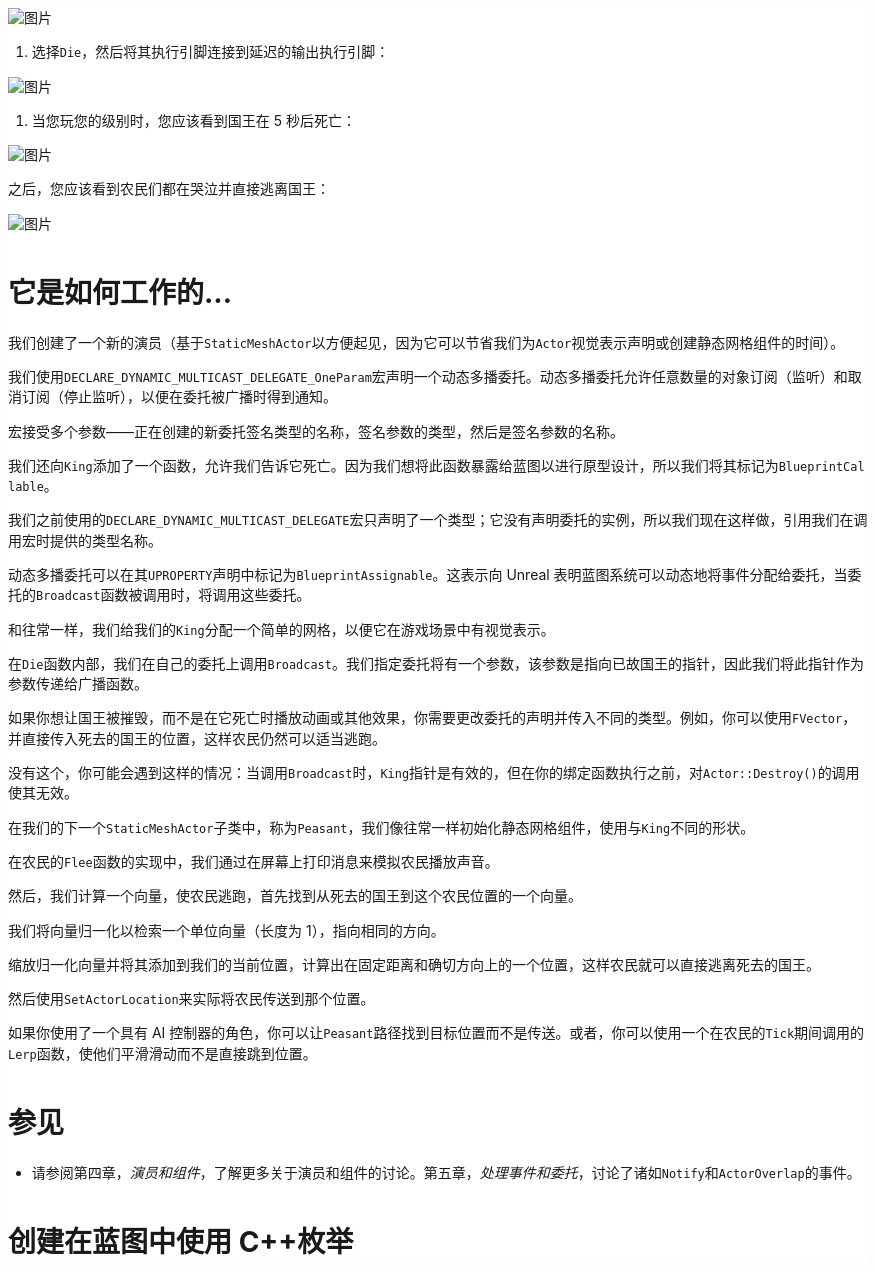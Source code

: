 ![图片](img/287aed93-e6e9-45a3-8ae2-517e3c05e79d.jpg)

1.  选择`Die`，然后将其执行引脚连接到延迟的输出执行引脚：

![图片](img/23c556e5-53bb-4ff5-8dd7-97bb10398bda.png)

1.  当您玩您的级别时，您应该看到国王在 5 秒后死亡：

![图片](img/b527406e-ae24-4ce9-87d5-1d06077f0ebe.png)

之后，您应该看到农民们都在哭泣并直接逃离国王：

![图片](img/9a1cc2a2-35c1-4201-8fb0-a09cb3f069fc.png)

# 它是如何工作的...

我们创建了一个新的演员（基于`StaticMeshActor`以方便起见，因为它可以节省我们为`Actor`视觉表示声明或创建静态网格组件的时间）。

我们使用`DECLARE_DYNAMIC_MULTICAST_DELEGATE_OneParam`宏声明一个动态多播委托。动态多播委托允许任意数量的对象订阅（监听）和取消订阅（停止监听），以便在委托被广播时得到通知。

宏接受多个参数——正在创建的新委托签名类型的名称，签名参数的类型，然后是签名参数的名称。

我们还向`King`添加了一个函数，允许我们告诉它死亡。因为我们想将此函数暴露给蓝图以进行原型设计，所以我们将其标记为`BlueprintCallable`。

我们之前使用的`DECLARE_DYNAMIC_MULTICAST_DELEGATE`宏只声明了一个类型；它没有声明委托的实例，所以我们现在这样做，引用我们在调用宏时提供的类型名称。

动态多播委托可以在其`UPROPERTY`声明中标记为`BlueprintAssignable`。这表示向 Unreal 表明蓝图系统可以动态地将事件分配给委托，当委托的`Broadcast`函数被调用时，将调用这些委托。

和往常一样，我们给我们的`King`分配一个简单的网格，以便它在游戏场景中有视觉表示。

在`Die`函数内部，我们在自己的委托上调用`Broadcast`。我们指定委托将有一个参数，该参数是指向已故国王的指针，因此我们将此指针作为参数传递给广播函数。

如果你想让国王被摧毁，而不是在它死亡时播放动画或其他效果，你需要更改委托的声明并传入不同的类型。例如，你可以使用`FVector`，并直接传入死去的国王的位置，这样农民仍然可以适当逃跑。

没有这个，你可能会遇到这样的情况：当调用`Broadcast`时，`King`指针是有效的，但在你的绑定函数执行之前，对`Actor::Destroy()`的调用使其无效。

在我们的下一个`StaticMeshActor`子类中，称为`Peasant`，我们像往常一样初始化静态网格组件，使用与`King`不同的形状。

在农民的`Flee`函数的实现中，我们通过在屏幕上打印消息来模拟农民播放声音。

然后，我们计算一个向量，使农民逃跑，首先找到从死去的国王到这个农民位置的一个向量。

我们将向量归一化以检索一个单位向量（长度为 1），指向相同的方向。

缩放归一化向量并将其添加到我们的当前位置，计算出在固定距离和确切方向上的一个位置，这样农民就可以直接逃离死去的国王。

然后使用`SetActorLocation`来实际将农民传送到那个位置。

如果你使用了一个具有 AI 控制器的角色，你可以让`Peasant`路径找到目标位置而不是传送。或者，你可以使用一个在农民的`Tick`期间调用的`Lerp`函数，使他们平滑滑动而不是直接跳到位置。

# 参见

+   请参阅第四章，*演员和组件*，了解更多关于演员和组件的讨论。第五章，*处理事件和委托*，讨论了诸如`Notify`和`ActorOverlap`的事件。

# 创建在蓝图中使用 C++枚举
